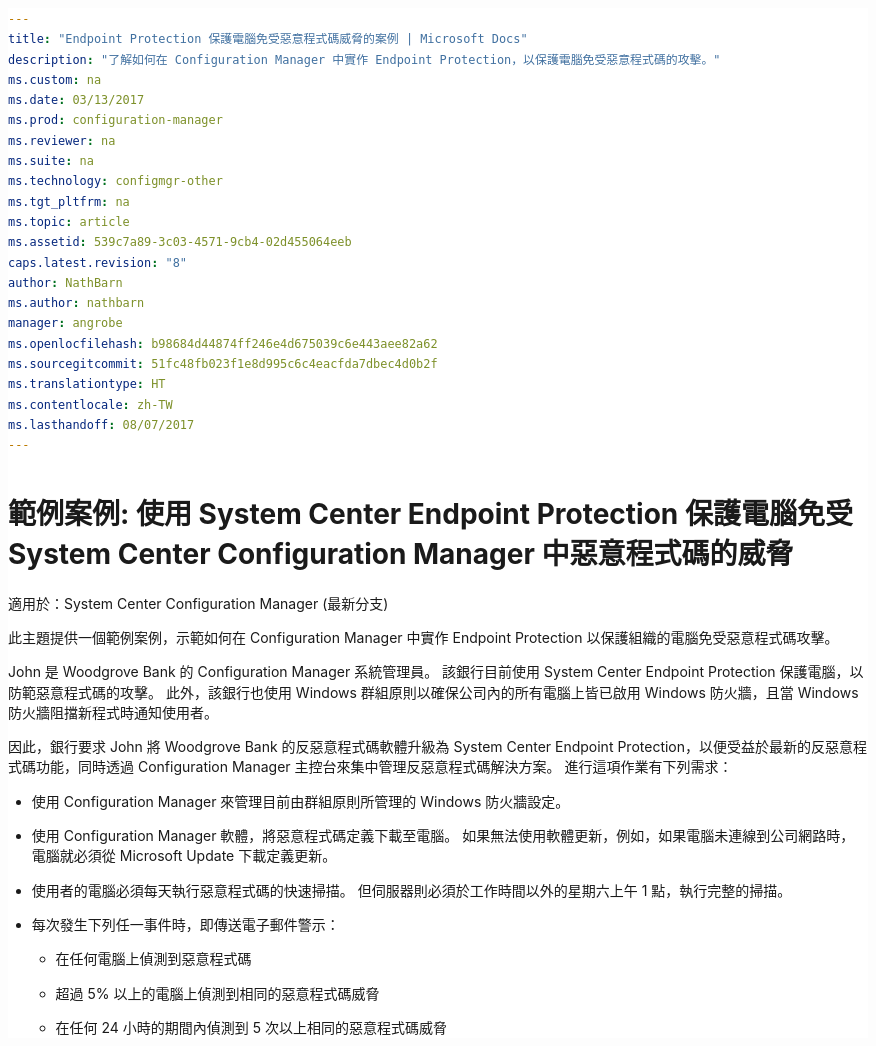 ```yaml
---
title: "Endpoint Protection 保護電腦免受惡意程式碼威脅的案例 | Microsoft Docs"
description: "了解如何在 Configuration Manager 中實作 Endpoint Protection，以保護電腦免受惡意程式碼的攻擊。"
ms.custom: na
ms.date: 03/13/2017
ms.prod: configuration-manager
ms.reviewer: na
ms.suite: na
ms.technology: configmgr-other
ms.tgt_pltfrm: na
ms.topic: article
ms.assetid: 539c7a89-3c03-4571-9cb4-02d455064eeb
caps.latest.revision: "8"
author: NathBarn
ms.author: nathbarn
manager: angrobe
ms.openlocfilehash: b98684d44874ff246e4d675039c6e443aee82a62
ms.sourcegitcommit: 51fc48fb023f1e8d995c6c4eacfda7dbec4d0b2f
ms.translationtype: HT
ms.contentlocale: zh-TW
ms.lasthandoff: 08/07/2017
---
```

# <a name="example-scenario-using-system-center-endpoint-protection-to-protect-computers-from-malware-in-system-center-configuration-manager"></a>範例案例: 使用 System Center Endpoint Protection 保護電腦免受 System Center Configuration Manager 中惡意程式碼的威脅

適用於：System Center Configuration Manager (最新分支)

此主題提供一個範例案例，示範如何在 Configuration Manager 中實作 Endpoint Protection 以保護組織的電腦免受惡意程式碼攻擊。  

 John 是 Woodgrove Bank 的 Configuration Manager 系統管理員。 該銀行目前使用 System Center Endpoint Protection 保護電腦，以防範惡意程式碼的攻擊。 此外，該銀行也使用 Windows 群組原則以確保公司內的所有電腦上皆已啟用 Windows 防火牆，且當 Windows 防火牆阻擋新程式時通知使用者。  

 因此，銀行要求 John 將 Woodgrove Bank 的反惡意程式碼軟體升級為 System Center Endpoint Protection，以便受益於最新的反惡意程式碼功能，同時透過 Configuration Manager 主控台來集中管理反惡意程式碼解決方案。 進行這項作業有下列需求：  

-   使用 Configuration Manager 來管理目前由群組原則所管理的 Windows 防火牆設定。  

-   使用 Configuration Manager 軟體，將惡意程式碼定義下載至電腦。 如果無法使用軟體更新，例如，如果電腦未連線到公司網路時，電腦就必須從 Microsoft Update 下載定義更新。  

-   使用者的電腦必須每天執行惡意程式碼的快速掃描。 但伺服器則必須於工作時間以外的星期六上午 1 點，執行完整的掃描。  

-   每次發生下列任一事件時，即傳送電子郵件警示：  

    -   在任何電腦上偵測到惡意程式碼  

    -   超過 5% 以上的電腦上偵測到相同的惡意程式碼威脅  

    -   在任何 24 小時的期間內偵測到 5 次以上相同的惡意程式碼威脅  

